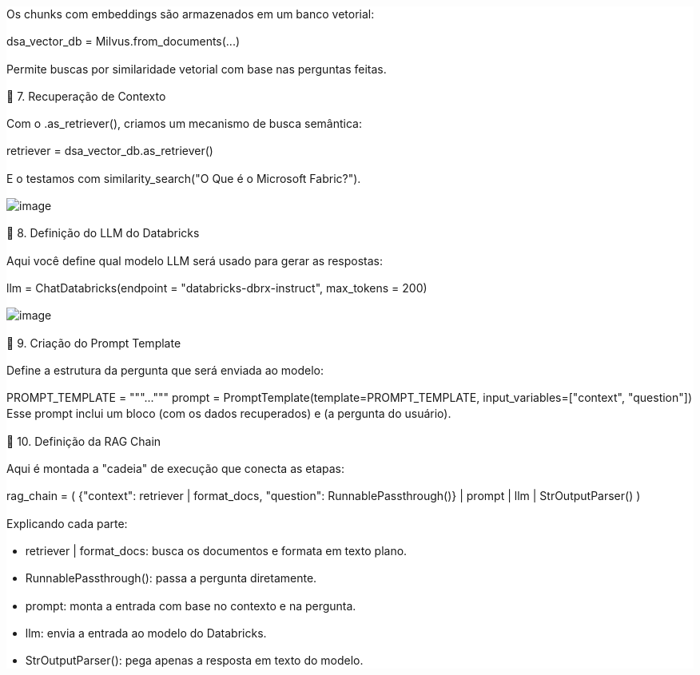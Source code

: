 Os chunks com embeddings são armazenados em um banco vetorial:

dsa_vector_db = Milvus.from_documents(...)

Permite buscas por similaridade vetorial com base nas perguntas feitas.


🔎 7. Recuperação de Contexto

Com o .as_retriever(), criamos um mecanismo de busca semântica:

retriever = dsa_vector_db.as_retriever()

E o testamos com similarity_search("O Que é o Microsoft Fabric?").

![image](https://github.com/user-attachments/assets/8b45d6e2-fe80-4176-b69a-e99e770f7a6b)



🤖 8. Definição do LLM do Databricks

Aqui você define qual modelo LLM será usado para gerar as respostas:

llm = ChatDatabricks(endpoint = "databricks-dbrx-instruct", max_tokens = 200)

![image](https://github.com/user-attachments/assets/b3586dd6-2efc-4fed-9a39-3bdd0a283cf7)


🧾 9. Criação do Prompt Template

Define a estrutura da pergunta que será enviada ao modelo:

PROMPT_TEMPLATE = """..."""
prompt = PromptTemplate(template=PROMPT_TEMPLATE, input_variables=["context", "question"])
Esse prompt inclui um bloco <context> (com os dados recuperados) e <question> (a pergunta do usuário).


🔄 10. Definição da RAG Chain

Aqui é montada a "cadeia" de execução que conecta as etapas:

rag_chain = (
    {"context": retriever | format_docs, "question": RunnablePassthrough()}
    | prompt
    | llm
    | StrOutputParser()
)

Explicando cada parte:

* retriever | format_docs: busca os documentos e formata em texto plano.

* RunnablePassthrough(): passa a pergunta diretamente.

* prompt: monta a entrada com base no contexto e na pergunta.

* llm: envia a entrada ao modelo do Databricks.

* StrOutputParser(): pega apenas a resposta em texto do modelo.
